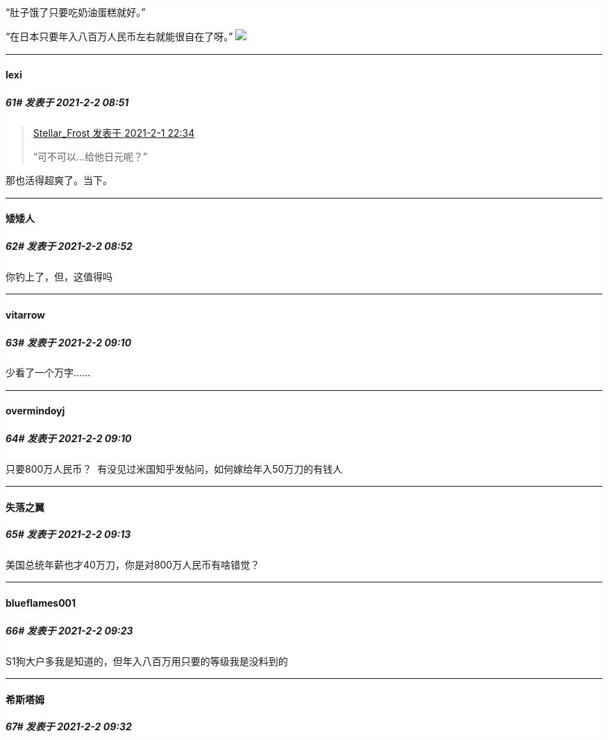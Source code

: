 “肚子饿了只要吃奶油蛋糕就好。”

“在日本只要年入八百万人民币左右就能很自在了呀。”
<img src="https://static.saraba1st.com/image/smiley/face2017/067.png" referrerpolicy="no-referrer">


*****

####  lexi  
##### 61#       发表于 2021-2-2 08:51

<blockquote><a href="httphttps://bbs.saraba1st.com/2b/forum.php?mod=redirect&amp;goto=findpost&amp;pid=50211482&amp;ptid=1985801" target="_blank">Stellar_Frost 发表于 2021-2-1 22:34</a>

“可不可以...给他日元呢？”</blockquote>那也活得超爽了。当下。

*****

####  矮矮人  
##### 62#       发表于 2021-2-2 08:52

你钓上了，但，这值得吗

*****

####  vitarrow  
##### 63#       发表于 2021-2-2 09:10

少看了一个万字……

*****

####  overmindoyj  
##### 64#       发表于 2021-2-2 09:10

只要800万人民币？  有没见过米国知乎发帖问，如何嫁给年入50万刀的有钱人

*****

####  失落之翼  
##### 65#       发表于 2021-2-2 09:13

美国总统年薪也才40万刀，你是对800万人民币有啥错觉？

*****

####  blueflames001  
##### 66#       发表于 2021-2-2 09:23

S1狗大户多我是知道的，但年入八百万用只要的等级我是没料到的

*****

####  希斯塔姆  
##### 67#       发表于 2021-2-2 09:32
